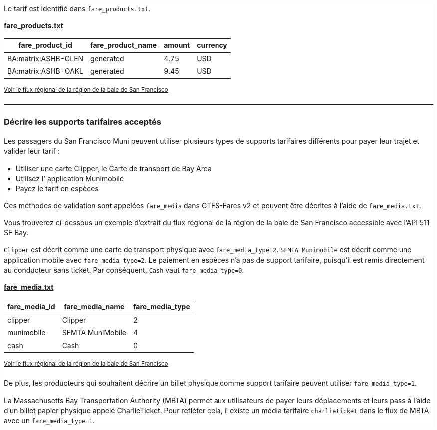  Le tarif est identifié dans `fare_products.txt`. 
 
 [**fare_products.txt**](../../reference/#fare_productstxt) 
 
| fare_product_id     | fare_product_name| amount | currency |
|---------------------|-----------|--------|----------|
| BA:matrix:ASHB-GLEN |  generated  | 4.75   | USD      |
| BA:matrix:ASHB-OAKL  |  generated  | 9.45   | USD       |
 
 
 <sup><a href="https://511.org/open-data/transit" target="_blank">Voir le flux régional de la région de la baie de San Francisco</a></sup> 
 
<hr> 
 
### Décrire les supports tarifaires acceptés 
 
 Les passagers du San Francisco Muni peuvent utiliser plusieurs types de supports tarifaires différents pour payer leur trajet et valider leur tarif : 
 
 - Utiliser une <a href="https://www.clippercard.com/ClipperWeb/" target="_blank">carte Clipper</a>, le Carte de transport de Bay Area
 - Utilisez l’ <a href="https://www.sfmta.com/getting-around/muni/fares/munimobile" target="_blank">application Munimobile</a> 
 - Payez le tarif en espèces 
 
 Ces méthodes de validation sont appelées `fare_media` dans GTFS-Fares v2 et peuvent être décrites à l’aide de `fare_media.txt`. 
 
 Vous trouverez ci-dessous un exemple d’extrait du <a href="https://511.org/open-data/transit" target="_blank">flux régional de la région de la baie de San Francisco</a> accessible avec l’API 511 SF Bay. 
 
 `Clipper` est décrit comme une carte de transport physique avec `fare_media_type=2`. `SFMTA Munimobile` est décrit comme une application mobile avec `fare_media_type=2`. Le paiement en espèces n’a pas de support tarifaire, puisqu’il est remis directement au conducteur sans ticket. Par conséquent, `Cash` vaut `fare_media_type=0`. 
 
 [**fare_media.txt**](../../reference/#fare_mediatxt) 
 
| fare_media_id | fare_media_name  | fare_media_type |
|---------------|------------------|-----------------|
| clipper       | Clipper          | 2               |
| munimobile    | SFMTA MuniMobile | 4               |
| cash           | Cash             | 0               |
 
 <sup><a href="https://511.org/open-data/transit" target="_blank">Voir le flux régional de la région de la baie de San Francisco</a></sup> 
 
 De plus, les producteurs qui souhaitent décrire un billet physique comme support tarifaire peuvent utiliser `fare_media_type=1`. 
 
 La <a href="https://www.mbta.com" target="_blank">Massachusetts Bay Transportation Authority (MBTA)</a> permet aux utilisateurs de payer leurs déplacements et leurs pass à l’aide d’un billet papier physique appelé CharlieTicket. Pour refléter cela, il existe un média tarifaire `charlieticket` dans le flux de MBTA avec un `fare_media_type=1`. 
 